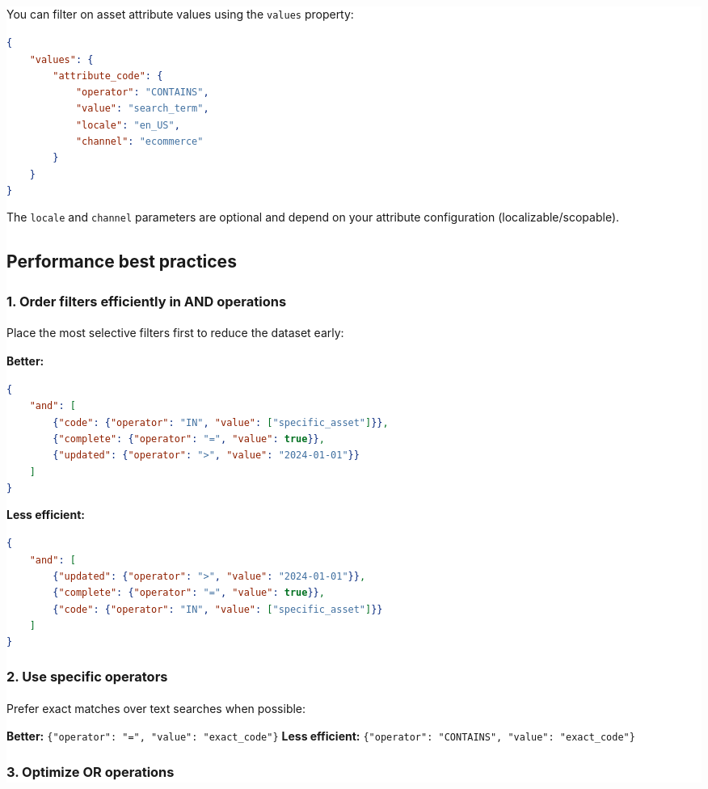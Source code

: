 You can filter on asset attribute values using the `values` property:

```json
{
    "values": {
        "attribute_code": {
            "operator": "CONTAINS",
            "value": "search_term",
            "locale": "en_US",
            "channel": "ecommerce"
        }
    }
}
```

The `locale` and `channel` parameters are optional and depend on your attribute configuration (localizable/scopable).

## Performance best practices

### 1. Order filters efficiently in AND operations

Place the most selective filters first to reduce the dataset early:

**Better:**
```json
{
    "and": [
        {"code": {"operator": "IN", "value": ["specific_asset"]}},
        {"complete": {"operator": "=", "value": true}},
        {"updated": {"operator": ">", "value": "2024-01-01"}}
    ]
}
```

**Less efficient:**
```json
{
    "and": [
        {"updated": {"operator": ">", "value": "2024-01-01"}},
        {"complete": {"operator": "=", "value": true}},
        {"code": {"operator": "IN", "value": ["specific_asset"]}}
    ]
}
```

### 2. Use specific operators

Prefer exact matches over text searches when possible:

**Better:** `{"operator": "=", "value": "exact_code"}`
**Less efficient:** `{"operator": "CONTAINS", "value": "exact_code"}`

### 3. Optimize OR operations

